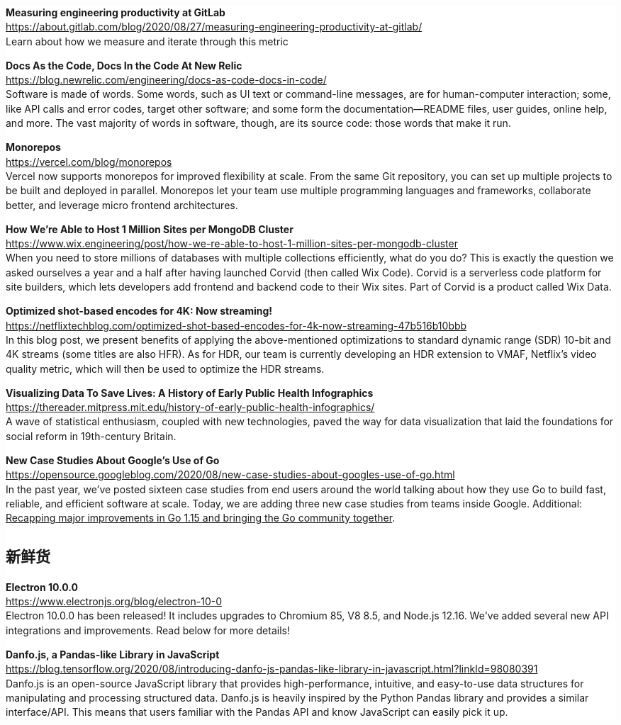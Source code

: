 **Measuring engineering productivity at GitLab**  
https://about.gitlab.com/blog/2020/08/27/measuring-engineering-productivity-at-gitlab/  
Learn about how we measure and iterate through this metric

**Docs As the Code, Docs In the Code At New Relic**  
https://blog.newrelic.com/engineering/docs-as-code-docs-in-code/  
Software is made of words. Some words, such as UI text or command-line messages, are for human-computer interaction; some, like API calls and error codes, target other software; and some form the documentation—README files, user guides, online help, and more. The vast majority of words in software, though, are its source code: those words that make it run.

**Monorepos**  
https://vercel.com/blog/monorepos  
Vercel now supports monorepos for improved flexibility at scale. From the same Git repository, you can set up multiple projects to be built and deployed in parallel. Monorepos let your team use multiple programming languages and frameworks, collaborate better, and leverage micro frontend architectures.

**How We’re Able to Host 1 Million Sites per MongoDB Cluster**  
https://www.wix.engineering/post/how-we-re-able-to-host-1-million-sites-per-mongodb-cluster  
When you need to store millions of databases with multiple collections efficiently, what do you do? This is exactly the question we asked ourselves a year and a half after having launched Corvid (then called Wix Code). Corvid is a serverless code platform for site builders, which lets developers add frontend and backend code to their Wix sites. Part of Corvid is a product called Wix Data. 

**Optimized shot-based encodes for 4K: Now streaming!**  
https://netflixtechblog.com/optimized-shot-based-encodes-for-4k-now-streaming-47b516b10bbb  
In this blog post, we present benefits of applying the above-mentioned optimizations to standard dynamic range (SDR) 10-bit and 4K streams (some titles are also HFR). As for HDR, our team is currently developing an HDR extension to VMAF, Netflix’s video quality metric, which will then be used to optimize the HDR streams.

**Visualizing Data To Save Lives: A History of Early Public Health Infographics**  
https://thereader.mitpress.mit.edu/history-of-early-public-health-infographics/  
A wave of statistical enthusiasm, coupled with new technologies, paved the way for data visualization that laid the foundations for social reform in 19th-century Britain.

**New Case Studies About Google’s Use of Go**  
https://opensource.googleblog.com/2020/08/new-case-studies-about-googles-use-of-go.html  
In the past year, we’ve posted sixteen case studies from end users around the world talking about how they use Go to build fast, reliable, and efficient software at scale. Today, we are adding three new case studies from teams inside Google. Additional: [Recapping major improvements in Go 1.15 and bringing the Go community together](https://opensource.googleblog.com/2020/08/recapping-major-improvements-in-go-115.html).

## 新鲜货

**Electron 10.0.0**  
https://www.electronjs.org/blog/electron-10-0  
Electron 10.0.0 has been released! It includes upgrades to Chromium 85, V8 8.5, and Node.js 12.16. We've added several new API integrations and improvements. Read below for more details!

**Danfo.js, a Pandas-like Library in JavaScript**  
https://blog.tensorflow.org/2020/08/introducing-danfo-js-pandas-like-library-in-javascript.html?linkId=98080391  
Danfo.js is an open-source JavaScript library that provides high-performance, intuitive, and easy-to-use data structures for manipulating and processing structured data. Danfo.js is heavily inspired by the Python Pandas library and provides a similar interface/API. This means that users familiar with the Pandas API and know JavaScript can easily pick it up.
